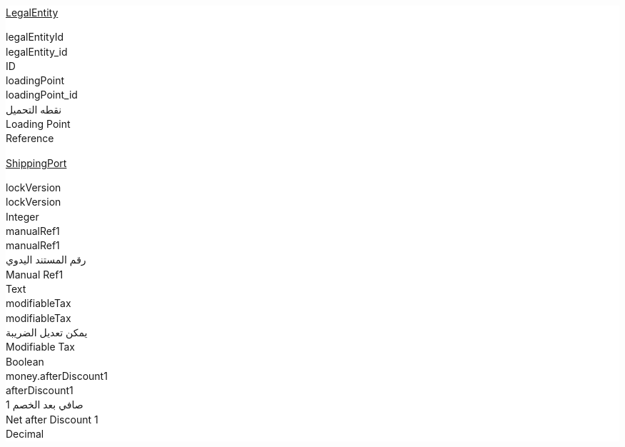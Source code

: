  [LegalEntity](/modules/basic/LegalEntity.md) 
</div>
</div>

<div class="row searchable" id="legalEntityId">
<div class="cell" data-label="Property">legalEntityId</div>
<div class="cell" data-label="Column">legalEntity_id</div>
<div class="cell" data-label="Arabic"></div>
<div class="cell" data-label="English"></div>
<div class="cell" data-label="Type">ID</div>

</div>

<div class="row searchable" id="loadingPoint">
<div class="cell" data-label="Property">loadingPoint</div>
<div class="cell" data-label="Column">loadingPoint_id</div>
<div class="cell" data-label="Arabic">نقطه التحميل</div>
<div class="cell" data-label="English">Loading Point</div>
<div class="cell" data-label="Type">Reference</div>
<div class="cell" data-label="Foreign Table">

 [ShippingPort](/modules/frm/ShippingPort.md) 
</div>
</div>

<div class="row searchable" id="lockVersion">
<div class="cell" data-label="Property">lockVersion</div>
<div class="cell" data-label="Column">lockVersion</div>
<div class="cell" data-label="Arabic"></div>
<div class="cell" data-label="English"></div>
<div class="cell" data-label="Type">Integer</div>

</div>

<div class="row searchable" id="manualRef1">
<div class="cell" data-label="Property">manualRef1</div>
<div class="cell" data-label="Column">manualRef1</div>
<div class="cell" data-label="Arabic">رقم المستند اليدوي</div>
<div class="cell" data-label="English">Manual Ref1</div>
<div class="cell" data-label="Type">Text</div>

</div>

<div class="row searchable" id="modifiableTax">
<div class="cell" data-label="Property">modifiableTax</div>
<div class="cell" data-label="Column">modifiableTax</div>
<div class="cell" data-label="Arabic">يمكن تعديل الضريبة</div>
<div class="cell" data-label="English">Modifiable Tax</div>
<div class="cell" data-label="Type">Boolean</div>

</div>

<div class="row searchable" id="money.afterDiscount1">
<div class="cell" data-label="Property">money.afterDiscount1</div>
<div class="cell" data-label="Column">afterDiscount1</div>
<div class="cell" data-label="Arabic">صافي بعد الخصم 1</div>
<div class="cell" data-label="English">Net after Discount 1</div>
<div class="cell" data-label="Type">Decimal</div>
